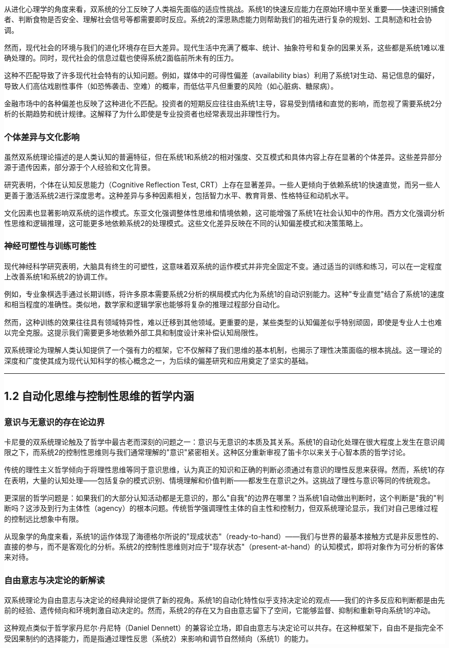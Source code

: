 从进化心理学的角度来看，双系统的分工反映了人类祖先面临的适应性挑战。系统1的快速反应能力在原始环境中至关重要——快速识别捕食者、判断食物是否安全、理解社会信号等都需要即时反应。系统2的深思熟虑能力则帮助我们的祖先进行复杂的规划、工具制造和社会协调。

然而，现代社会的环境与我们的进化环境存在巨大差异。现代生活中充满了概率、统计、抽象符号和复杂的因果关系，这些都是系统1难以准确处理的。同时，现代社会的信息过载也使得系统2面临前所未有的压力。

这种不匹配导致了许多现代社会特有的认知问题。例如，媒体中的可得性偏差（availability bias）利用了系统1对生动、易记信息的偏好，导致人们高估戏剧性事件（如恐怖袭击、空难）的概率，而低估平凡但重要的风险（如心脏病、糖尿病）。

金融市场中的各种偏差也反映了这种进化不匹配。投资者的短期反应往往由系统1主导，容易受到情绪和直觉的影响，而忽视了需要系统2分析的长期趋势和统计规律。这解释了为什么即使是专业投资者也经常表现出非理性行为。

### 个体差异与文化影响

虽然双系统理论描述的是人类认知的普遍特征，但在系统1和系统2的相对强度、交互模式和具体内容上存在显著的个体差异。这些差异部分源于遗传因素，部分源于个人经验和文化背景。

研究表明，个体在认知反思能力（Cognitive Reflection Test, CRT）上存在显著差异。一些人更倾向于依赖系统1的快速直觉，而另一些人更善于激活系统2进行深度思考。这种差异与多种因素相关，包括智力水平、教育背景、性格特征和动机水平。

文化因素也显著影响双系统的运作模式。东亚文化强调整体性思维和情境依赖，这可能增强了系统1在社会认知中的作用。西方文化强调分析性思维和逻辑推理，这可能更多地依赖系统2的处理模式。这些文化差异反映在不同的认知偏差模式和决策策略上。

### 神经可塑性与训练可能性

现代神经科学研究表明，大脑具有终生的可塑性，这意味着双系统的运作模式并非完全固定不变。通过适当的训练和练习，可以在一定程度上改善系统1和系统2的协调工作。

例如，专业象棋选手通过长期训练，将许多原本需要系统2分析的棋局模式内化为系统1的自动识别能力。这种"专业直觉"结合了系统1的速度和相当程度的准确性。类似地，数学家和逻辑学家也能够将复杂的推理过程部分自动化。

然而，这种训练的效果往往具有领域特异性，难以迁移到其他领域。更重要的是，某些类型的认知偏差似乎特别顽固，即使是专业人士也难以完全克服。这提示我们需要更多地依赖外部工具和制度设计来补偿认知局限性。

双系统理论为理解人类认知提供了一个强有力的框架，它不仅解释了我们思维的基本机制，也揭示了理性决策面临的根本挑战。这一理论的深度和广度使其成为现代认知科学的核心概念之一，为后续的偏差研究和应用奠定了坚实的基础。

------

## 1.2 自动化思维与控制性思维的哲学内涵

### 意识与无意识的存在论边界

卡尼曼的双系统理论触及了哲学中最古老而深刻的问题之一：意识与无意识的本质及其关系。系统1的自动化处理在很大程度上发生在意识阈限之下，而系统2的控制性思维则与我们通常理解的"意识"紧密相关。这种区分重新审视了笛卡尔以来关于心智本质的哲学讨论。

传统的理性主义哲学倾向于将理性思维等同于意识思维，认为真正的知识和正确的判断必须通过有意识的理性反思来获得。然而，系统1的存在表明，大量的认知处理——包括复杂的模式识别、情境理解和价值判断——都发生在意识之外。这挑战了理性与意识等同的传统观念。

更深层的哲学问题是：如果我们的大部分认知活动都是无意识的，那么"自我"的边界在哪里？当系统1自动做出判断时，这个判断是"我的"判断吗？这涉及到行为主体性（agency）的根本问题。传统哲学强调理性主体的自主性和控制力，但双系统理论显示，我们对自己思维过程的控制远比想象中有限。

从现象学的角度来看，系统1的运作体现了海德格尔所说的"现成状态"（ready-to-hand）——我们与世界的最基本接触方式是非反思性的、直接的参与，而不是客观化的分析。系统2的控制性思维则对应于"现存状态"（present-at-hand）的认知模式，即将对象作为可分析的客体来对待。

### 自由意志与决定论的新解读

双系统理论为自由意志与决定论的经典辩论提供了新的视角。系统1的自动化特性似乎支持决定论的观点——我们的许多反应和判断都是由先前的经验、遗传倾向和环境刺激自动决定的。然而，系统2的存在又为自由意志留下了空间，它能够监督、抑制和重新导向系统1的冲动。

这种观点类似于哲学家丹尼尔·丹尼特（Daniel Dennett）的兼容论立场，即自由意志与决定论可以共存。在这种框架下，自由不是指完全不受因果制约的选择能力，而是指通过理性反思（系统2）来影响和调节自然倾向（系统1）的能力。
